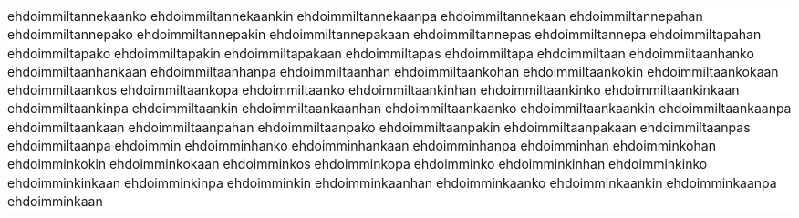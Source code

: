 ehdoimmiltannekaanko
ehdoimmiltannekaankin
ehdoimmiltannekaanpa
ehdoimmiltannekaan
ehdoimmiltannepahan
ehdoimmiltannepako
ehdoimmiltannepakin
ehdoimmiltannepakaan
ehdoimmiltannepas
ehdoimmiltannepa
ehdoimmiltapahan
ehdoimmiltapako
ehdoimmiltapakin
ehdoimmiltapakaan
ehdoimmiltapas
ehdoimmiltapa
ehdoimmiltaan
ehdoimmiltaanhanko
ehdoimmiltaanhankaan
ehdoimmiltaanhanpa
ehdoimmiltaanhan
ehdoimmiltaankohan
ehdoimmiltaankokin
ehdoimmiltaankokaan
ehdoimmiltaankos
ehdoimmiltaankopa
ehdoimmiltaanko
ehdoimmiltaankinhan
ehdoimmiltaankinko
ehdoimmiltaankinkaan
ehdoimmiltaankinpa
ehdoimmiltaankin
ehdoimmiltaankaanhan
ehdoimmiltaankaanko
ehdoimmiltaankaankin
ehdoimmiltaankaanpa
ehdoimmiltaankaan
ehdoimmiltaanpahan
ehdoimmiltaanpako
ehdoimmiltaanpakin
ehdoimmiltaanpakaan
ehdoimmiltaanpas
ehdoimmiltaanpa
ehdoimmin
ehdoimminhanko
ehdoimminhankaan
ehdoimminhanpa
ehdoimminhan
ehdoimminkohan
ehdoimminkokin
ehdoimminkokaan
ehdoimminkos
ehdoimminkopa
ehdoimminko
ehdoimminkinhan
ehdoimminkinko
ehdoimminkinkaan
ehdoimminkinpa
ehdoimminkin
ehdoimminkaanhan
ehdoimminkaanko
ehdoimminkaankin
ehdoimminkaanpa
ehdoimminkaan